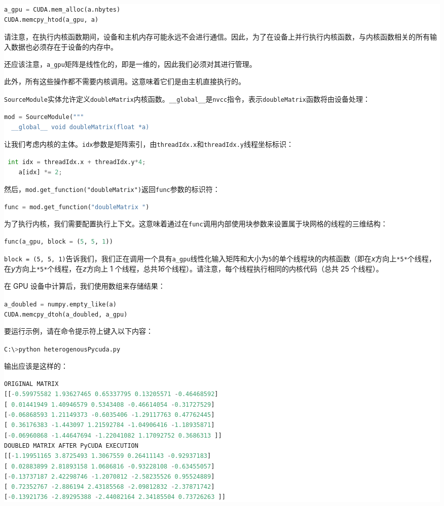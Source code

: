 ```py
a_gpu = CUDA.mem_alloc(a.nbytes) 
CUDA.memcpy_htod(a_gpu, a) 
```

请注意，在执行内核函数期间，设备和主机内存可能永远不会进行通信。因此，为了在设备上并行执行内核函数，与内核函数相关的所有输入数据也必须存在于设备的内存中。

还应该注意，`a_gpu`矩阵是线性化的，即是一维的，因此我们必须对其进行管理。

此外，所有这些操作都不需要内核调用。这意味着它们是由主机直接执行的。

`SourceModule`实体允许定义`doubleMatrix`内核函数。`__global__`是`nvcc`指令，表示`doubleMatrix`函数将由设备处理：

```py
mod = SourceModule(""" 
  __global__ void doubleMatrix(float *a) 
```

让我们考虑内核的主体。`idx`参数是矩阵索引，由`threadIdx.x`和`threadIdx.y`线程坐标标识：

```py
 int idx = threadIdx.x + threadIdx.y*4; 
    a[idx] *= 2; 
```

然后，`mod.get_function("doubleMatrix")`返回`func`参数的标识符：

```py
func = mod.get_function("doubleMatrix ") 
```

为了执行内核，我们需要配置执行上下文。这意味着通过在`func`调用内部使用块参数来设置属于块网格的线程的三维结构：

```py
func(a_gpu, block = (5, 5, 1)) 
```

`block = (5, 5, 1)`告诉我们，我们正在调用一个具有`a_gpu`线性化输入矩阵和大小为`5`的单个线程块的内核函数（即在*x*方向上`*5*`个线程，在*y*方向上`*5*`个线程，在*z*方向上 1 个线程，总共*16*个线程）。请注意，每个线程执行相同的内核代码（总共 25 个线程）。

在 GPU 设备中计算后，我们使用数组来存储结果：

```py
a_doubled = numpy.empty_like(a) 
CUDA.memcpy_dtoh(a_doubled, a_gpu) 
```

要运行示例，请在命令提示符上键入以下内容：

```py
C:\>python heterogenousPycuda.py
```

输出应该是这样的：

```py
ORIGINAL MATRIX
[[-0.59975582 1.93627465 0.65337795 0.13205571 -0.46468592]
[ 0.01441949 1.40946579 0.5343408 -0.46614054 -0.31727529]
[-0.06868593 1.21149373 -0.6035406 -1.29117763 0.47762445]
[ 0.36176383 -1.443097 1.21592784 -1.04906416 -1.18935871]
[-0.06960868 -1.44647694 -1.22041082 1.17092752 0.3686313 ]] 
DOUBLED MATRIX AFTER PyCUDA EXECUTION
[[-1.19951165 3.8725493 1.3067559 0.26411143 -0.92937183]
[ 0.02883899 2.81893158 1.0686816 -0.93228108 -0.63455057]
[-0.13737187 2.42298746 -1.2070812 -2.58235526 0.95524889]
[ 0.72352767 -2.886194 2.43185568 -2.09812832 -2.37871742]
[-0.13921736 -2.89295388 -2.44082164 2.34185504 0.73726263 ]]
```
